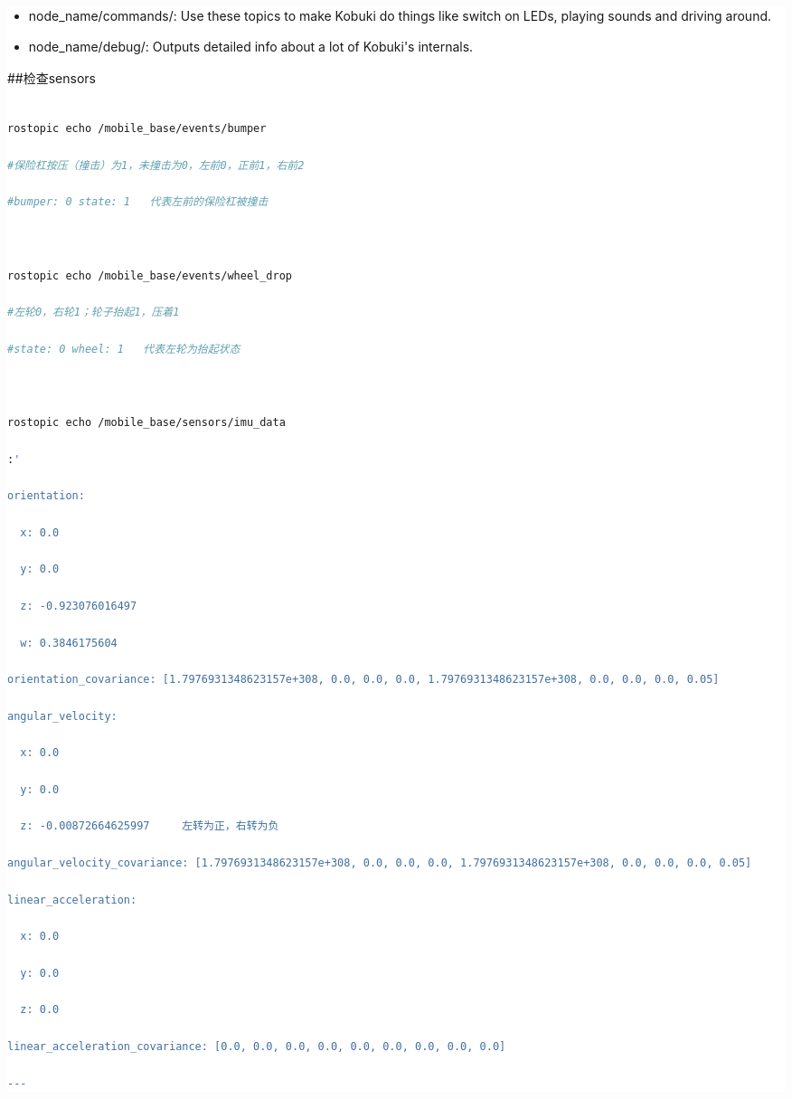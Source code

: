 * node_name/commands/: Use these topics to make Kobuki do things like switch on LEDs, playing sounds and driving around.

* node_name/debug/: Outputs detailed info about a lot of Kobuki's internals.

##检查sensors

```bash

rostopic echo /mobile_base/events/bumper

#保险杠按压（撞击）为1，未撞击为0，左前0，正前1，右前2

#bumper: 0 state: 1   代表左前的保险杠被撞击



rostopic echo /mobile_base/events/wheel_drop 

#左轮0，右轮1；轮子抬起1，压着1

#state: 0 wheel: 1   代表左轮为抬起状态



rostopic echo /mobile_base/sensors/imu_data

:'

orientation: 

  x: 0.0

  y: 0.0

  z: -0.923076016497

  w: 0.3846175604

orientation_covariance: [1.7976931348623157e+308, 0.0, 0.0, 0.0, 1.7976931348623157e+308, 0.0, 0.0, 0.0, 0.05]

angular_velocity: 

  x: 0.0

  y: 0.0

  z: -0.00872664625997     左转为正，右转为负

angular_velocity_covariance: [1.7976931348623157e+308, 0.0, 0.0, 0.0, 1.7976931348623157e+308, 0.0, 0.0, 0.0, 0.05]

linear_acceleration: 

  x: 0.0

  y: 0.0

  z: 0.0

linear_acceleration_covariance: [0.0, 0.0, 0.0, 0.0, 0.0, 0.0, 0.0, 0.0, 0.0]

---

```